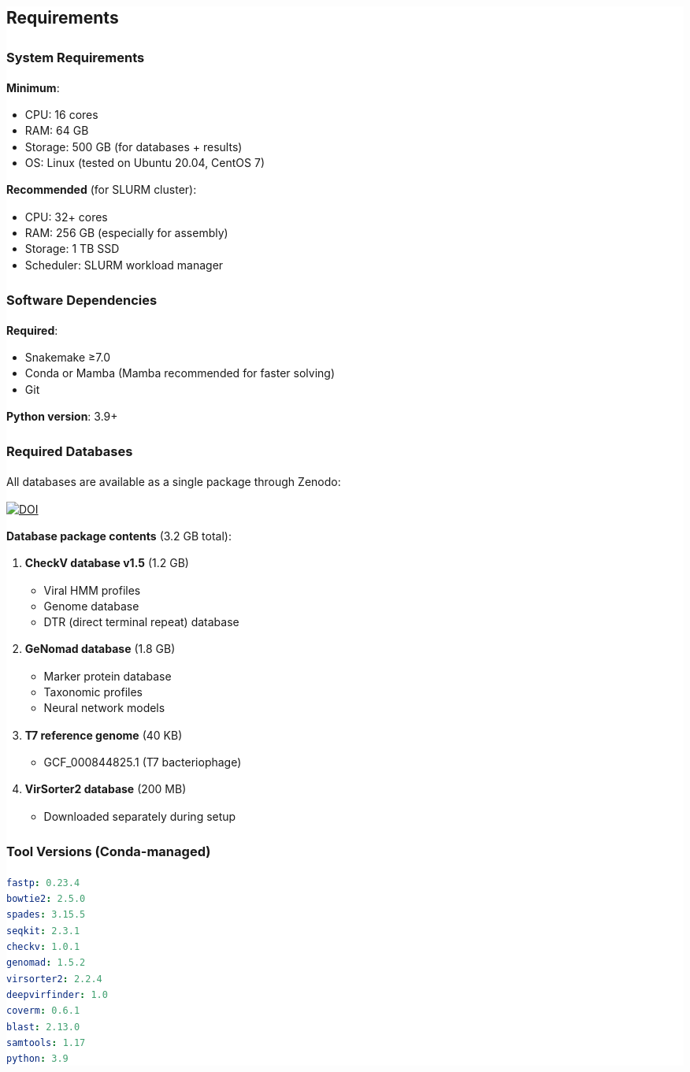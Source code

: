 ## Requirements

### System Requirements

**Minimum**:
- CPU: 16 cores
- RAM: 64 GB
- Storage: 500 GB (for databases + results)
- OS: Linux (tested on Ubuntu 20.04, CentOS 7)

**Recommended** (for SLURM cluster):
- CPU: 32+ cores
- RAM: 256 GB (especially for assembly)
- Storage: 1 TB SSD
- Scheduler: SLURM workload manager

### Software Dependencies

**Required**:
- Snakemake ≥7.0
- Conda or Mamba (Mamba recommended for faster solving)
- Git

**Python version**: 3.9+

### Required Databases

All databases are available as a single package through Zenodo:

[![DOI](https://zenodo.org/badge/DOI/10.5281/zenodo.16737615.svg)](https://doi.org/10.5281/zenodo.16737615)

**Database package contents** (3.2 GB total):
1. **CheckV database v1.5** (1.2 GB)
   - Viral HMM profiles
   - Genome database
   - DTR (direct terminal repeat) database

2. **GeNomad database** (1.8 GB)
   - Marker protein database
   - Taxonomic profiles
   - Neural network models

3. **T7 reference genome** (40 KB)
   - GCF_000844825.1 (T7 bacteriophage)

4. **VirSorter2 database** (200 MB)
   - Downloaded separately during setup

### Tool Versions (Conda-managed)

```yaml
fastp: 0.23.4
bowtie2: 2.5.0
spades: 3.15.5
seqkit: 2.3.1
checkv: 1.0.1
genomad: 1.5.2
virsorter2: 2.2.4
deepvirfinder: 1.0
coverm: 0.6.1
blast: 2.13.0
samtools: 1.17
python: 3.9
```
